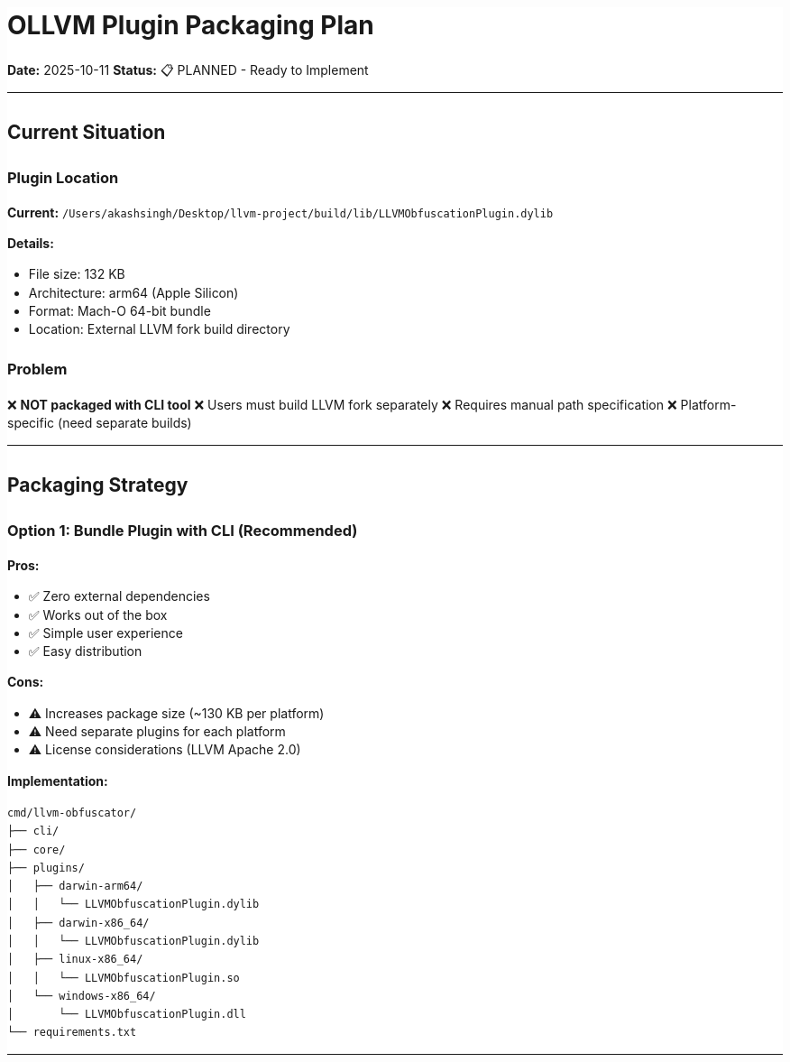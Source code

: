 # OLLVM Plugin Packaging Plan

**Date:** 2025-10-11
**Status:** 📋 PLANNED - Ready to Implement

---

## Current Situation

### Plugin Location
**Current:** `/Users/akashsingh/Desktop/llvm-project/build/lib/LLVMObfuscationPlugin.dylib`

**Details:**
- File size: 132 KB
- Architecture: arm64 (Apple Silicon)
- Format: Mach-O 64-bit bundle
- Location: External LLVM fork build directory

### Problem
❌ **NOT packaged with CLI tool**
❌ Users must build LLVM fork separately
❌ Requires manual path specification
❌ Platform-specific (need separate builds)

---

## Packaging Strategy

### Option 1: Bundle Plugin with CLI (Recommended)

**Pros:**
- ✅ Zero external dependencies
- ✅ Works out of the box
- ✅ Simple user experience
- ✅ Easy distribution

**Cons:**
- ⚠️ Increases package size (~130 KB per platform)
- ⚠️ Need separate plugins for each platform
- ⚠️ License considerations (LLVM Apache 2.0)

**Implementation:**
```
cmd/llvm-obfuscator/
├── cli/
├── core/
├── plugins/
│   ├── darwin-arm64/
│   │   └── LLVMObfuscationPlugin.dylib
│   ├── darwin-x86_64/
│   │   └── LLVMObfuscationPlugin.dylib
│   ├── linux-x86_64/
│   │   └── LLVMObfuscationPlugin.so
│   └── windows-x86_64/
│       └── LLVMObfuscationPlugin.dll
└── requirements.txt
```

---